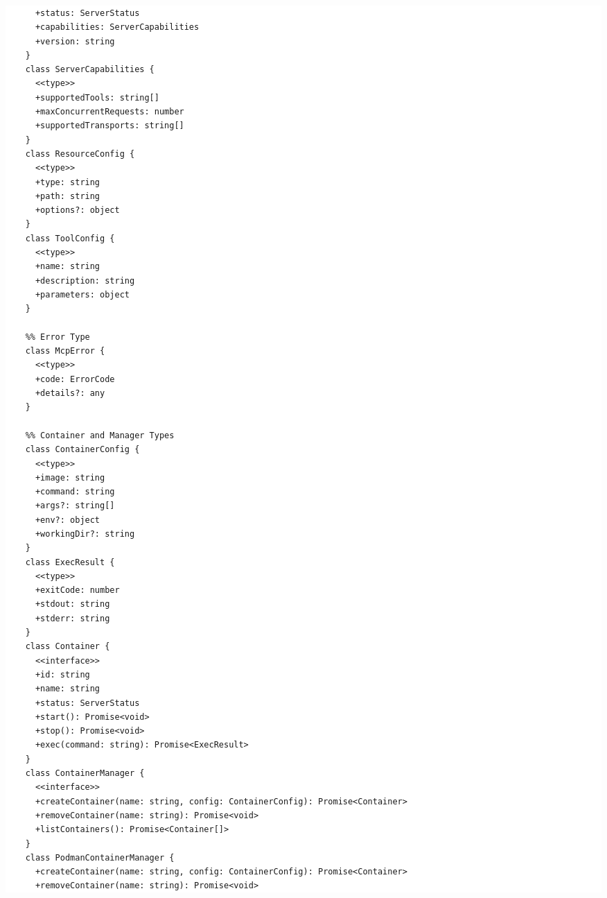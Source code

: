 ```mermaid
      +status: ServerStatus
      +capabilities: ServerCapabilities
      +version: string
    }
    class ServerCapabilities {
      <<type>>
      +supportedTools: string[]
      +maxConcurrentRequests: number
      +supportedTransports: string[]
    }
    class ResourceConfig {
      <<type>>
      +type: string
      +path: string
      +options?: object
    }
    class ToolConfig {
      <<type>>
      +name: string
      +description: string
      +parameters: object
    }

    %% Error Type
    class McpError {
      <<type>>
      +code: ErrorCode
      +details?: any
    }

    %% Container and Manager Types
    class ContainerConfig {
      <<type>>
      +image: string
      +command: string
      +args?: string[]
      +env?: object
      +workingDir?: string
    }
    class ExecResult {
      <<type>>
      +exitCode: number
      +stdout: string
      +stderr: string
    }
    class Container {
      <<interface>>
      +id: string
      +name: string
      +status: ServerStatus
      +start(): Promise<void>
      +stop(): Promise<void>
      +exec(command: string): Promise<ExecResult>
    }
    class ContainerManager {
      <<interface>>
      +createContainer(name: string, config: ContainerConfig): Promise<Container>
      +removeContainer(name: string): Promise<void>
      +listContainers(): Promise<Container[]>
    }
    class PodmanContainerManager {
      +createContainer(name: string, config: ContainerConfig): Promise<Container>
      +removeContainer(name: string): Promise<void>
```